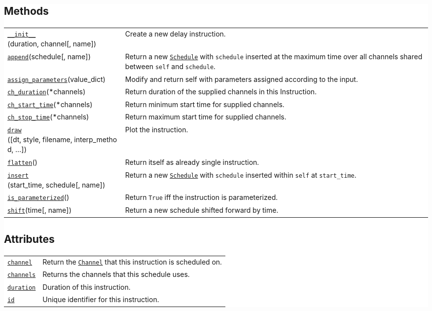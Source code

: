 ## Methods

|                                                                                                                                            |                                                                                                                                                                               |
| ------------------------------------------------------------------------------------------------------------------------------------------ | ----------------------------------------------------------------------------------------------------------------------------------------------------------------------------- |
| [`__init__`](#qiskit.pulse.instructions.Delay.__init__ "qiskit.pulse.instructions.Delay.__init__")(duration, channel\[, name])             | Create a new delay instruction.                                                                                                                                               |
| [`append`](#qiskit.pulse.instructions.Delay.append "qiskit.pulse.instructions.Delay.append")(schedule\[, name])                            | Return a new [`Schedule`](qiskit.pulse.Schedule "qiskit.pulse.Schedule") with `schedule` inserted at the maximum time over all channels shared between `self` and `schedule`. |
| [`assign_parameters`](#qiskit.pulse.instructions.Delay.assign_parameters "qiskit.pulse.instructions.Delay.assign_parameters")(value\_dict) | Modify and return self with parameters assigned according to the input.                                                                                                       |
| [`ch_duration`](#qiskit.pulse.instructions.Delay.ch_duration "qiskit.pulse.instructions.Delay.ch_duration")(\*channels)                    | Return duration of the supplied channels in this Instruction.                                                                                                                 |
| [`ch_start_time`](#qiskit.pulse.instructions.Delay.ch_start_time "qiskit.pulse.instructions.Delay.ch_start_time")(\*channels)              | Return minimum start time for supplied channels.                                                                                                                              |
| [`ch_stop_time`](#qiskit.pulse.instructions.Delay.ch_stop_time "qiskit.pulse.instructions.Delay.ch_stop_time")(\*channels)                 | Return maximum start time for supplied channels.                                                                                                                              |
| [`draw`](#qiskit.pulse.instructions.Delay.draw "qiskit.pulse.instructions.Delay.draw")(\[dt, style, filename, interp\_method, …])          | Plot the instruction.                                                                                                                                                         |
| [`flatten`](#qiskit.pulse.instructions.Delay.flatten "qiskit.pulse.instructions.Delay.flatten")()                                          | Return itself as already single instruction.                                                                                                                                  |
| [`insert`](#qiskit.pulse.instructions.Delay.insert "qiskit.pulse.instructions.Delay.insert")(start\_time, schedule\[, name])               | Return a new [`Schedule`](qiskit.pulse.Schedule "qiskit.pulse.Schedule") with `schedule` inserted within `self` at `start_time`.                                              |
| [`is_parameterized`](#qiskit.pulse.instructions.Delay.is_parameterized "qiskit.pulse.instructions.Delay.is_parameterized")()               | Return `True` iff the instruction is parameterized.                                                                                                                           |
| [`shift`](#qiskit.pulse.instructions.Delay.shift "qiskit.pulse.instructions.Delay.shift")(time\[, name])                                   | Return a new schedule shifted forward by time.                                                                                                                                |

## Attributes

|                                                                                                                |                                                                                                                                                    |
| -------------------------------------------------------------------------------------------------------------- | -------------------------------------------------------------------------------------------------------------------------------------------------- |
| [`channel`](#qiskit.pulse.instructions.Delay.channel "qiskit.pulse.instructions.Delay.channel")                | Return the [`Channel`](qiskit.pulse.channels#qiskit.pulse.channels.Channel "qiskit.pulse.channels.Channel") that this instruction is scheduled on. |
| [`channels`](#qiskit.pulse.instructions.Delay.channels "qiskit.pulse.instructions.Delay.channels")             | Returns the channels that this schedule uses.                                                                                                      |
| [`duration`](#qiskit.pulse.instructions.Delay.duration "qiskit.pulse.instructions.Delay.duration")             | Duration of this instruction.                                                                                                                      |
| [`id`](#qiskit.pulse.instructions.Delay.id "qiskit.pulse.instructions.Delay.id")                               | Unique identifier for this instruction.                                                                                                            |
